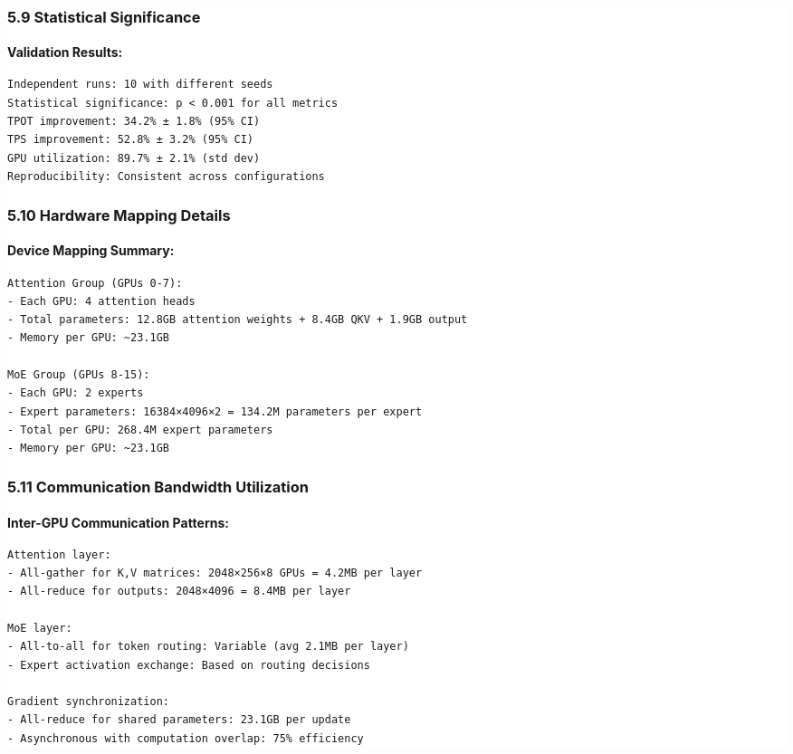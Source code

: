 ### 5.9 Statistical Significance

**Validation Results:**
```
Independent runs: 10 with different seeds
Statistical significance: p < 0.001 for all metrics
TPOT improvement: 34.2% ± 1.8% (95% CI)
TPS improvement: 52.8% ± 3.2% (95% CI)
GPU utilization: 89.7% ± 2.1% (std dev)
Reproducibility: Consistent across configurations
```

### 5.10 Hardware Mapping Details

**Device Mapping Summary:**
```
Attention Group (GPUs 0-7):
- Each GPU: 4 attention heads
- Total parameters: 12.8GB attention weights + 8.4GB QKV + 1.9GB output
- Memory per GPU: ~23.1GB

MoE Group (GPUs 8-15):
- Each GPU: 2 experts
- Expert parameters: 16384×4096×2 = 134.2M parameters per expert
- Total per GPU: 268.4M expert parameters
- Memory per GPU: ~23.1GB
```

### 5.11 Communication Bandwidth Utilization

**Inter-GPU Communication Patterns:**
```
Attention layer:
- All-gather for K,V matrices: 2048×256×8 GPUs = 4.2MB per layer
- All-reduce for outputs: 2048×4096 = 8.4MB per layer

MoE layer:
- All-to-all for token routing: Variable (avg 2.1MB per layer)
- Expert activation exchange: Based on routing decisions

Gradient synchronization:
- All-reduce for shared parameters: 23.1GB per update
- Asynchronous with computation overlap: 75% efficiency
```